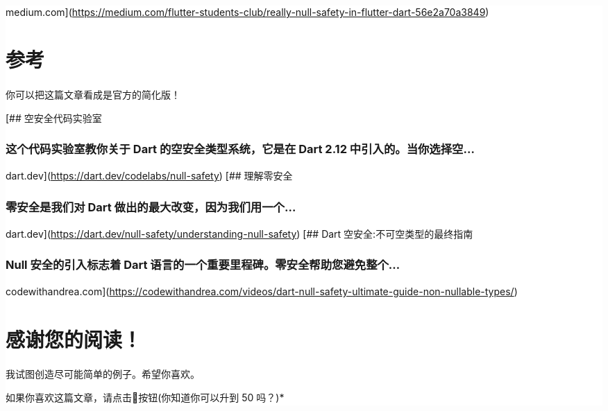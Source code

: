medium.com](https://medium.com/flutter-students-club/really-null-safety-in-flutter-dart-56e2a70a3849) 

# 参考

你可以把这篇文章看成是官方的简化版！

[](https://dart.dev/codelabs/null-safety) [## 空安全代码实验室

### 这个代码实验室教你关于 Dart 的空安全类型系统，它是在 Dart 2.12 中引入的。当你选择空…

dart.dev](https://dart.dev/codelabs/null-safety) [](https://dart.dev/null-safety/understanding-null-safety) [## 理解零安全

### 零安全是我们对 Dart 做出的最大改变，因为我们用一个…

dart.dev](https://dart.dev/null-safety/understanding-null-safety) [](https://codewithandrea.com/videos/dart-null-safety-ultimate-guide-non-nullable-types/) [## Dart 空安全:不可空类型的最终指南

### Null 安全的引入标志着 Dart 语言的一个重要里程碑。零安全帮助您避免整个…

codewithandrea.com](https://codewithandrea.com/videos/dart-null-safety-ultimate-guide-non-nullable-types/) 

# 感谢您的阅读！

我试图创造尽可能简单的例子。希望你喜欢。

如果你喜欢这篇文章，请点击👏按钮(你知道你可以升到 50 吗？)*